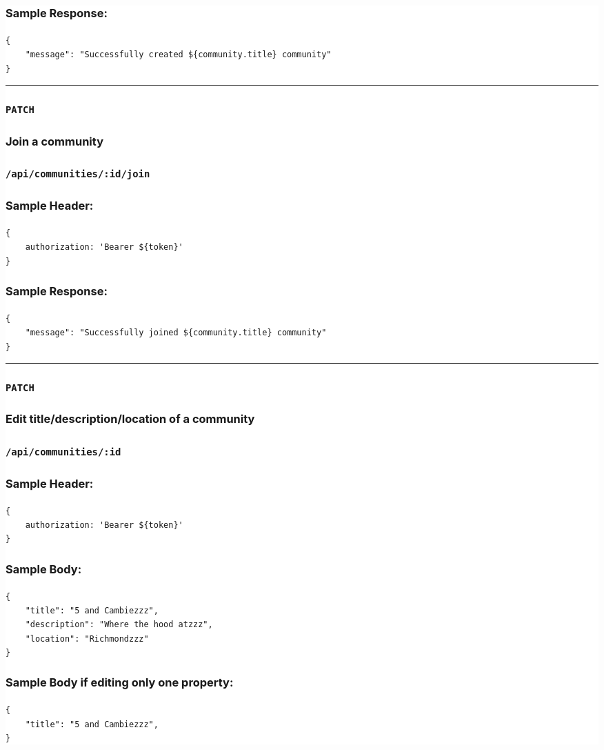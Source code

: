 ### Sample Response:

    {
        "message": "Successfully created ${community.title} community"
    }

<hr>

### `PATCH`

### Join a community

### `/api/communities/:id/join`

### Sample Header:

    {
        authorization: 'Bearer ${token}'
    }

### Sample Response:

    {
        "message": "Successfully joined ${community.title} community"
    }

<hr>

### `PATCH`

### Edit title/description/location of a community

### `/api/communities/:id`

### Sample Header:

    {
        authorization: 'Bearer ${token}'
    }

### Sample Body:

    {
        "title": "5 and Cambiezzz",
        "description": "Where the hood atzzz",
        "location": "Richmondzzz"
    }

### Sample Body if editing only one property:

    {
        "title": "5 and Cambiezzz",
    }
